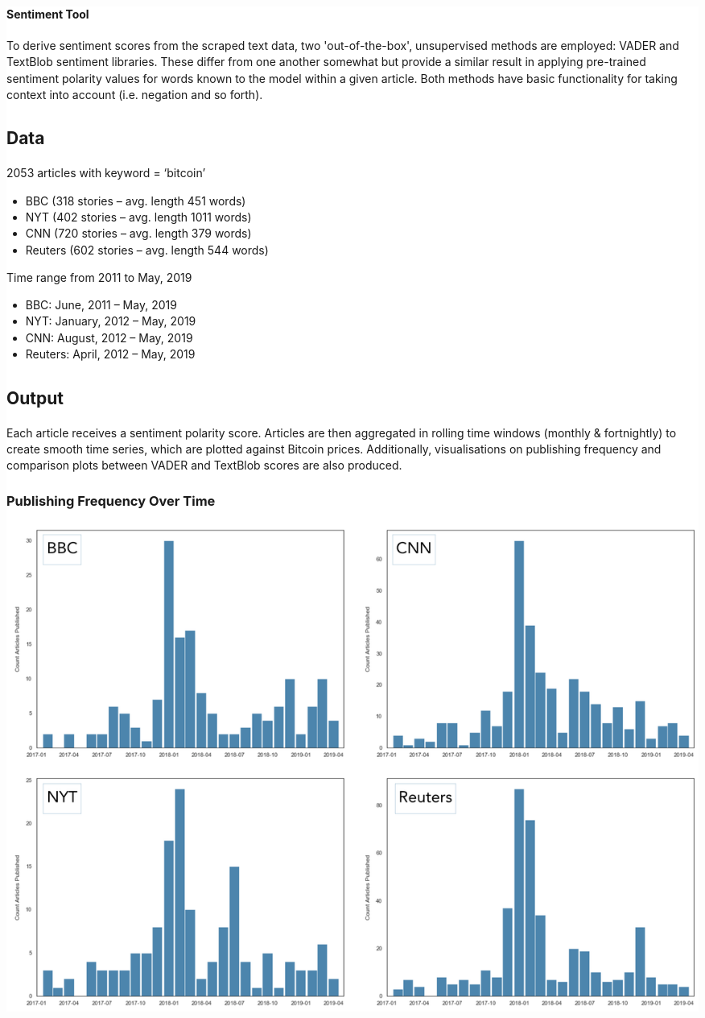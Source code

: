 #### Sentiment Tool

To derive sentiment scores from the scraped text data, two 'out-of-the-box', unsupervised methods are employed: VADER and TextBlob sentiment libraries. These differ from one another somewhat but provide a similar result in applying pre-trained sentiment polarity values for words known to the model within a given article. Both methods have basic functionality for taking context into account (i.e. negation and so forth).

## Data

2053 articles with keyword = ‘bitcoin’

- BBC (318 stories – avg. length 451 words)
- NYT (402 stories – avg. length 1011 words)
- CNN (720 stories – avg. length 379 words)
- Reuters (602 stories – avg. length 544 words) 

Time range from 2011 to May, 2019

- BBC: June, 2011 – May, 2019
- NYT: January, 2012 – May, 2019
- CNN: August, 2012 – May, 2019
- Reuters: April, 2012 – May, 2019

## Output

Each article receives a sentiment polarity score. Articles are then aggregated in rolling time windows (monthly & fortnightly) to create smooth time series, which are plotted against Bitcoin prices. Additionally, visualisations on publishing frequency and comparison plots between VADER and TextBlob scores are also produced.

### Publishing Frequency Over Time

<img align='center' src='https://github.com/alextruesdale/bitcoin-news-sentiment-analysis/blob/master/repository_media/publication_freq.png' alt='publication_frequency' title='publication_frequency' width='880' />
